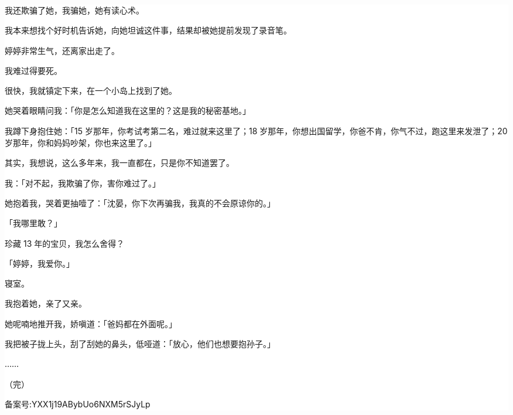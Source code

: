 我还欺骗了她，我骗她，她有读心术。


我本来想找个好时机告诉她，向她坦诚这件事，结果却被她提前发现了录音笔。


婷婷非常生气，还离家出走了。


我难过得要死。


很快，我就镇定下来，在一个小岛上找到了她。


她哭着眼睛问我：「你是怎么知道我在这里的？这是我的秘密基地。」


我蹲下身抱住她：「15 岁那年，你考试考第二名，难过就来这里了；18 岁那年，你想出国留学，你爸不肯，你气不过，跑这里来发泄了；20 岁那年，你和妈妈吵架，你也来这里了。」


其实，我想说，这么多年来，我一直都在，只是你不知道罢了。


我：「对不起，我欺骗了你，害你难过了。」


她抱着我，哭着更抽噎了：「沈晏，你下次再骗我，我真的不会原谅你的。」


「我哪里敢？」


珍藏 13 年的宝贝，我怎么舍得？


「婷婷，我爱你。」


寝室。


我抱着她，亲了又亲。


她呢喃地推开我，娇嗔道：「爸妈都在外面呢。」


我把被子拢上头，刮了刮她的鼻头，低哑道：「放心，他们也想要抱孙子。」


……


（完）


备案号:YXX1j19ABybUo6NXM5rSJyLp

